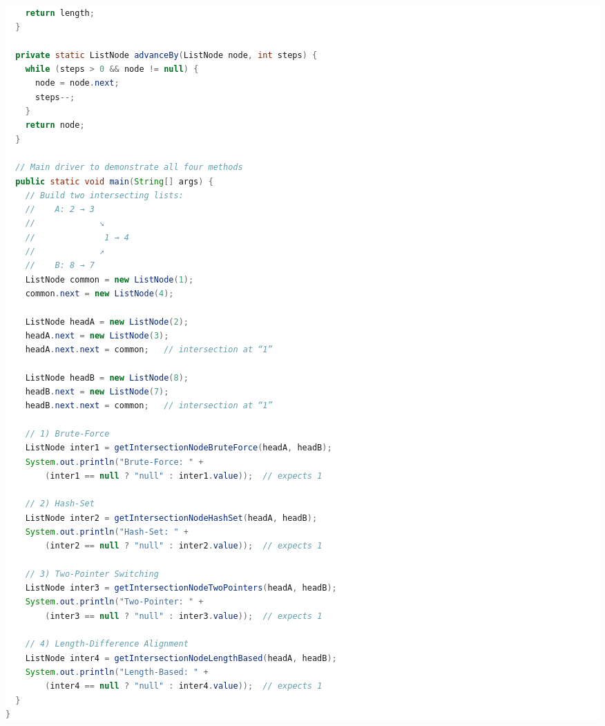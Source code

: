```java
    return length;
  }

  private static ListNode advanceBy(ListNode node, int steps) {
    while (steps > 0 && node != null) {
      node = node.next;
      steps--;
    }
    return node;
  }

  // Main driver to demonstrate all four methods
  public static void main(String[] args) {
    // Build two intersecting lists:
    //    A: 2 → 3
    //             ↘
    //              1 → 4
    //             ↗
    //    B: 8 → 7
    ListNode common = new ListNode(1);
    common.next = new ListNode(4);

    ListNode headA = new ListNode(2);
    headA.next = new ListNode(3);
    headA.next.next = common;   // intersection at “1”

    ListNode headB = new ListNode(8);
    headB.next = new ListNode(7);
    headB.next.next = common;   // intersection at “1”

    // 1) Brute‐Force
    ListNode inter1 = getIntersectionNodeBruteForce(headA, headB);
    System.out.println("Brute‐Force: " +
        (inter1 == null ? "null" : inter1.value));  // expects 1

    // 2) Hash‐Set
    ListNode inter2 = getIntersectionNodeHashSet(headA, headB);
    System.out.println("Hash‐Set: " +
        (inter2 == null ? "null" : inter2.value));  // expects 1

    // 3) Two‐Pointer Switching
    ListNode inter3 = getIntersectionNodeTwoPointers(headA, headB);
    System.out.println("Two‐Pointer: " +
        (inter3 == null ? "null" : inter3.value));  // expects 1

    // 4) Length‐Difference Alignment
    ListNode inter4 = getIntersectionNodeLengthBased(headA, headB);
    System.out.println("Length‐Based: " +
        (inter4 == null ? "null" : inter4.value));  // expects 1
  }
}
```

